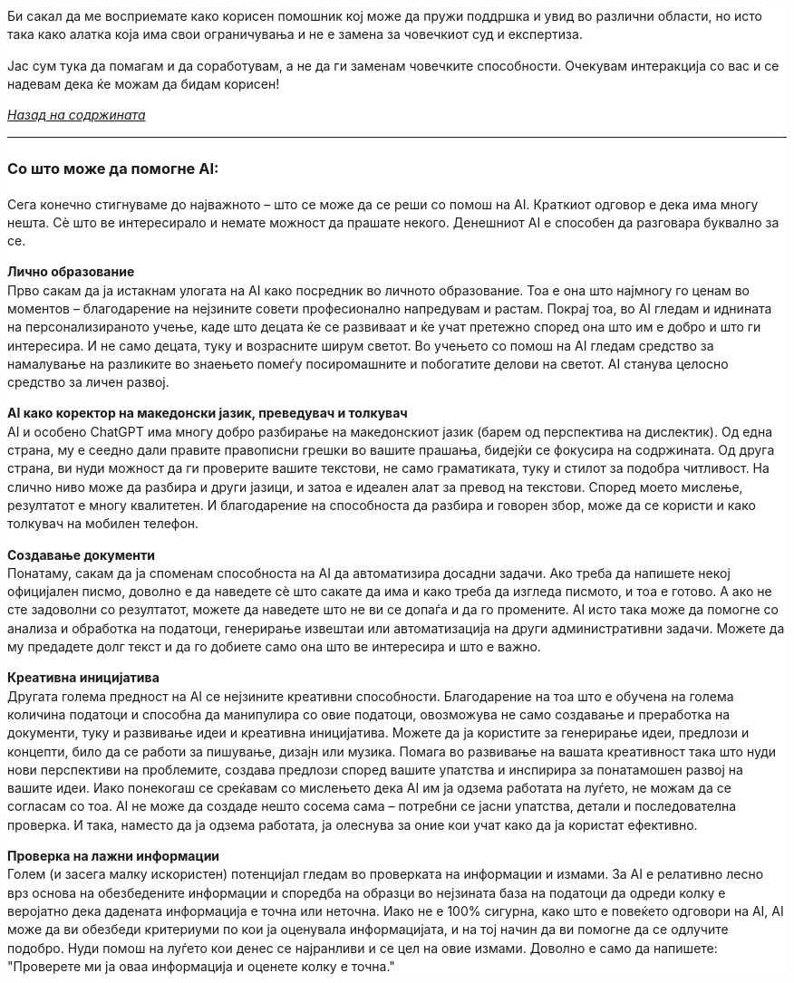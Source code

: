 Би сакал да ме восприемате како корисен помошник кој може да пружи поддршка и увид во различни области, но исто така како алатка која има свои ограничувања и не е замена за човечкиот суд и експертиза.

Јас сум тука да помагам и да соработувам, а не да ги заменам човечките способности. Очекувам интеракција со вас и се надевам дека ќе можам да бидам корисен!

[*Назад на содржината*](#sodrzina)

---

### Со што може да помогне AI:

Сега конечно стигнуваме до најважното – што се може да се реши со помош на AI. Краткиот одговор е дека има многу нешта. Сè што ве интересирало и немате можност да прашате некого. Денешниот AI е способен да разговара буквално за се.

**Лично образование**  
Прво сакам да ја истакнам улогата на AI како посредник во личното образование. Тоа е она што најмногу го ценам во моментов – благодарение на нејзините совети професионално напредувам и растам. Покрај тоа, во AI гледам и иднината на персонализираното учење, каде што децата ќе се развиваат и ќе учат претежно според она што им е добро и што ги интересира. И не само децата, туку и возрасните ширум светот. Во учењето со помош на AI гледам средство за намалување на разликите во знаењето помеѓу посиромашните и побогатите делови на светот. AI станува целосно средство за личен развој.

**AI како коректор на македонски јазик, преведувач и толкувач**  
AI и особено ChatGPT има многу добро разбирање на македонскиот јазик (барем од перспектива на дислектик). Од една страна, му е сеедно дали правите правописни грешки во вашите прашања, бидејќи се фокусира на содржината. Од друга страна, ви нуди можност да ги проверите вашите текстови, не само граматиката, туку и стилот за подобра читливост. На слично ниво може да разбира и други јазици, и затоа е идеален алат за превод на текстови. Според моето мислење, резултатот е многу квалитетен. И благодарение на способноста да разбира и говорен збор, може да се користи и како толкувач на мобилен телефон.

**Создавање документи**  
Понатаму, сакам да ја споменам способноста на AI да автоматизира досадни задачи. Ако треба да напишете некој официјален писмо, доволно е да наведете сè што сакате да има и како треба да изгледа писмото, и тоа е готово. А ако не сте задоволни со резултатот, можете да наведете што не ви се допаѓа и да го промените. AI исто така може да помогне со анализа и обработка на податоци, генерирање извештаи или автоматизација на други административни задачи. Можете да му предадете долг текст и да го добиете само она што ве интересира и што е важно.

**Креативна иницијатива**  
Другата голема предност на AI се нејзините креативни способности. Благодарение на тоа што е обучена на голема количина податоци и способна да манипулира со овие податоци, овозможува не само создавање и преработка на документи, туку и развивање идеи и креативна иницијатива. Можете да ја користите за генерирање идеи, предлози и концепти, било да се работи за пишување, дизајн или музика. Помага во развивање на вашата креативност така што нуди нови перспективи на проблемите, создава предлози според вашите упатства и инспирира за понатамошен развој на вашите идеи. Иако понекогаш се среќавам со мислењето дека AI им ја одзема работата на луѓето, не можам да се согласам со тоа. AI не може да создаде нешто сосема сама – потребни се јасни упатства, детали и последователна проверка. И така, наместо да ја одзема работата, ја олеснува за оние кои учат како да ја користат ефективно.

**Проверка на лажни информации**  
Голем (и засега малку искористен) потенцијал гледам во проверката на информации и измами. За AI е релативно лесно врз основа на обезбедените информации и споредба на образци во нејзината база на податоци да одреди колку е веројатно дека дадената информација е точна или неточна. Иако не е 100% сигурна, како што е повеќето одговори на AI, AI може да ви обезбеди критериуми по кои ја оценувала информацијата, и на тој начин да ви помогне да се одлучите подобро. Нуди помош на луѓето кои денес се најранливи и се цел на овие измами. Доволно е само да напишете: "Проверете ми ја оваа информација и оценете колку е точна."
